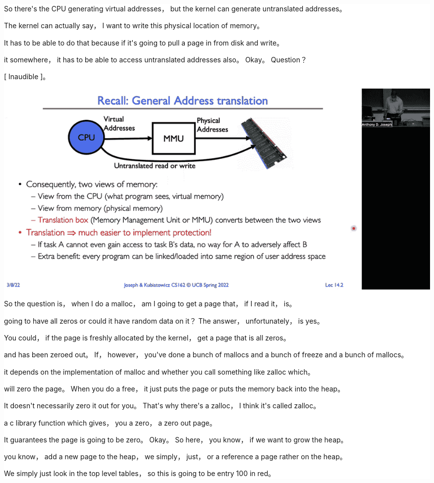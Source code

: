  So there's the CPU generating virtual addresses， but the kernel can generate untranslated addresses。

 The kernel can actually say， I want to write this physical location of memory。

 It has to be able to do that because if it's going to pull a page in from disk and write。

 it somewhere， it has to be able to access untranslated addresses also。 Okay。 Question？

 [ Inaudible ]。

![](img/add8f46aa3878f8f5b37316430946de9_25.png)

 So the question is， when I do a malloc， am I going to get a page that， if I read it， is。

 going to have all zeros or could it have random data on it？ The answer， unfortunately， is yes。

 You could， if the page is freshly allocated by the kernel， get a page that is all zeros。

 and has been zeroed out。 If， however， you've done a bunch of mallocs and a bunch of freeze and a bunch of mallocs。

 it depends on the implementation of malloc and whether you call something like zalloc which。

 will zero the page。 When you do a free， it just puts the page or puts the memory back into the heap。

 It doesn't necessarily zero it out for you。 That's why there's a zalloc， I think it's called zalloc。

 a c library function which gives， you a zero， a zero out page。

 It guarantees the page is going to be zero。 Okay。 So here， you know， if we want to grow the heap。

 you know， add a new page to the heap， we simply， just， or a reference a page rather on the heap。

 We simply just look in the top level tables， so this is going to be entry 100 in red。
